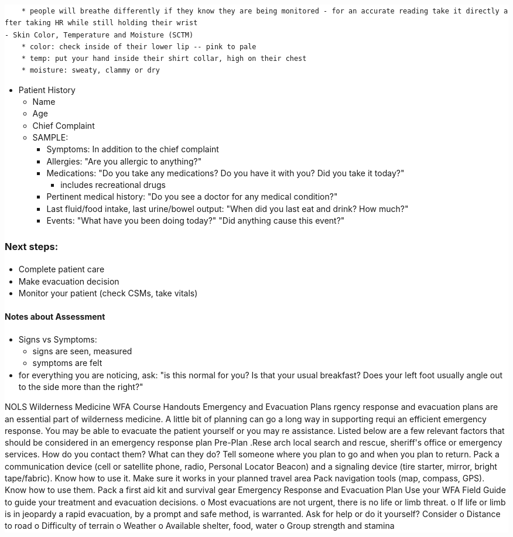         * people will breathe differently if they know they are being monitored - for an accurate reading take it directly after taking HR while still holding their wrist
    - Skin Color, Temperature and Moisture (SCTM)
        * color: check inside of their lower lip -- pink to pale
        * temp: put your hand inside their shirt collar, high on their chest
        * moisture: sweaty, clammy or dry
* Patient History
    - Name
    - Age
    - Chief Complaint
    - SAMPLE:
        * Symptoms: In addition to the chief complaint
        * Allergies: "Are you allergic to anything?"
        * Medications: "Do you take any medications? Do you have it with you? Did you take it today?"
            - includes recreational drugs
        * Pertinent medical history: "Do you see a doctor for any medical condition?"
        * Last fluid/food intake, last urine/bowel output: "When did you last eat and drink? How much?"
        * Events: "What have you been doing today?" "Did anything cause this event?"

### Next steps:
- Complete patient care
- Make evacuation decision
- Monitor your patient (check CSMs, take vitals)

#### Notes about Assessment
* Signs vs Symptoms:
    - signs are seen, measured
    - symptoms are felt
* for everything you are noticing, ask: "is this normal for you? Is that your usual breakfast? Does your left foot usually angle out to the side more than the right?"





NOLS Wilderness Medicine WFA Course Handouts
Emergency and Evacuation Plans
rgency response and evacuation plans are an essential part of wilderness medicine. A little bit of planning can go a
long way in supporting
requi
an efficient emergency response. You may be able to evacuate the patient yourself or you may
re assistance. Listed below are a few relevant factors that should be considered in an emergency response plan
Pre-Plan
.Rese
arch local search and rescue, sheriff's office or emergency services. How do you contact them? What can they
do?
Tell someone where you plan to go and when you plan to return.
Pack a communication device (cell or satellite phone, radio, Personal Locator Beacon) and a signaling device (tire
starter, mirror, bright tape/fabric). Know how to use it. Make sure it works in your planned travel area
Pack navigation tools (map, compass, GPS). Know how to use them.
Pack a first aid kit and survival gear
Emergency Response and Evacuation Plan
Use your WFA Field Guide to guide your treatment and evacuation decisions.
o Most evacuations are not urgent, there is no life or limb threat.
o If life or limb is in jeopardy a rapid evacuation, by a prompt and safe method, is warranted.
Ask for help or do it yourself? Consider
o Distance to road
o Difficulty of terrain
o Weather
o Available shelter, food, water
o Group strength and stamina
